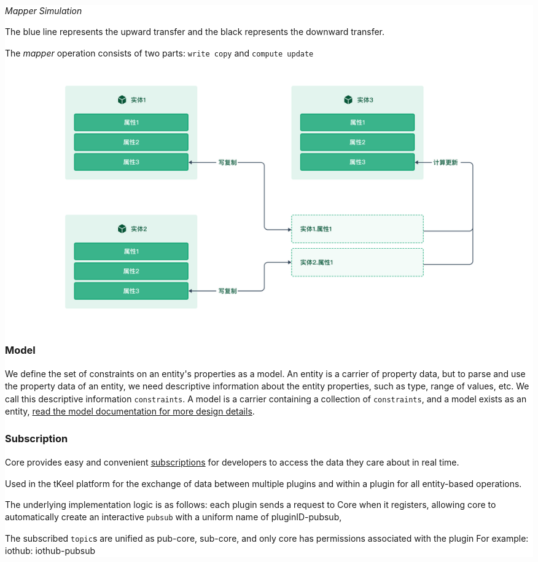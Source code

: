 <i>Mapper Simulation</i>
</div>

The blue line represents the upward transfer and the black represents the downward transfer.

The *mapper* operation consists of two parts: `write copy` and `compute update`
<div align="center">

![img.png](docs/images/mapping.png)
</div>

### Model

We define the set of constraints on an entity's properties as a model. An entity is a carrier of property data, but to parse and use the property data of an entity, we need descriptive information about the entity properties, such as type, range of values, etc. We call this descriptive information `constraints`. A model is a carrier containing a collection of `constraints`, and a model exists as an entity, [read the model documentation for more design details](docs/model/model.md).

### Subscription

Core provides easy and convenient [subscriptions](docs/subscription/subscription.md) for developers to access the data they care about in real time.

Used in the tKeel platform for the exchange of data between multiple plugins and within a plugin for all entity-based operations.

The underlying implementation logic is as follows: each plugin sends a request to Core when it registers, allowing core to automatically create an interactive `pubsub` with a uniform name of pluginID-pubsub,

The subscribed `topic`s are unified as pub-core, sub-core, and only core has permissions associated with the plugin
For example:
iothub: iothub-pubsub
